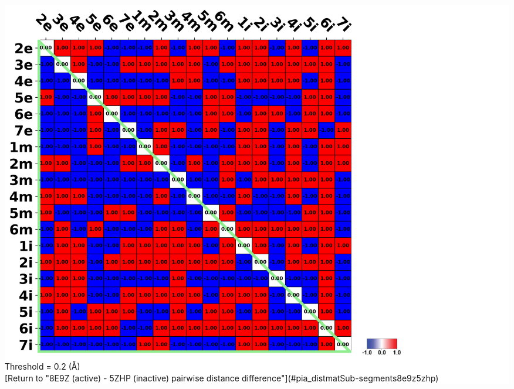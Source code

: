 <img src="diff_a.8e9z-i.5zhp/pia_distmat/pia_distmat_cutoff_0.0.png" alt="drawing" width="600"/>
<img src="../../color_ramp.png" alt="drawing" width="75"/></td>
<br>
<a name="0_2pia_distmatSub-segments8e9z5zhp"></a>
Threshold = 0.2 (Å)<br>
[Return to "8E9Z (active) - 5ZHP (inactive) pairwise distance difference"](#pia_distmatSub-segments8e9z5zhp)<br>
